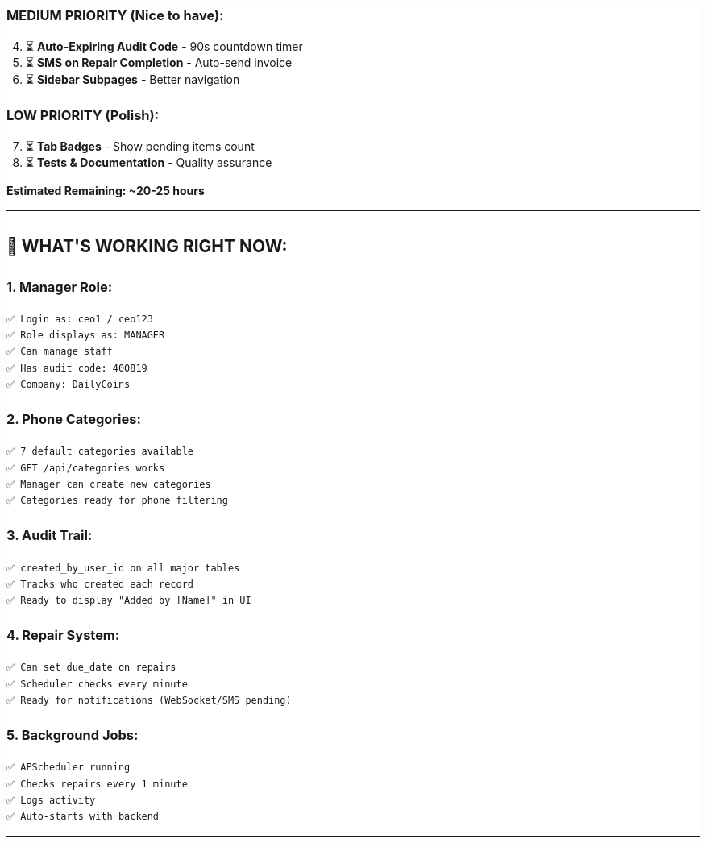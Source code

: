 ### **MEDIUM PRIORITY (Nice to have):**
4. ⏳ **Auto-Expiring Audit Code** - 90s countdown timer
5. ⏳ **SMS on Repair Completion** - Auto-send invoice
6. ⏳ **Sidebar Subpages** - Better navigation

### **LOW PRIORITY (Polish):**
7. ⏳ **Tab Badges** - Show pending items count
8. ⏳ **Tests & Documentation** - Quality assurance

**Estimated Remaining: ~20-25 hours**

---

## 🎯 **WHAT'S WORKING RIGHT NOW:**

### **1. Manager Role:**
```
✅ Login as: ceo1 / ceo123
✅ Role displays as: MANAGER
✅ Can manage staff
✅ Has audit code: 400819
✅ Company: DailyCoins
```

### **2. Phone Categories:**
```
✅ 7 default categories available
✅ GET /api/categories works
✅ Manager can create new categories
✅ Categories ready for phone filtering
```

### **3. Audit Trail:**
```
✅ created_by_user_id on all major tables
✅ Tracks who created each record
✅ Ready to display "Added by [Name]" in UI
```

### **4. Repair System:**
```
✅ Can set due_date on repairs
✅ Scheduler checks every minute
✅ Ready for notifications (WebSocket/SMS pending)
```

### **5. Background Jobs:**
```
✅ APScheduler running
✅ Checks repairs every 1 minute
✅ Logs activity
✅ Auto-starts with backend
```

---